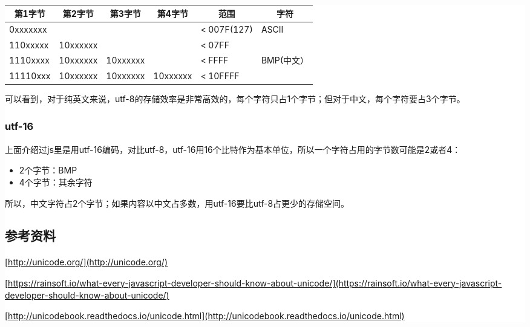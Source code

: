 |第1字节 | 第2字节 | 第3字节 | 第4字节 | 范围 | 字符|
|----|----|----|----|----|----|
|0xxxxxxx||||< 007F(127)|ASCII|
|110xxxxx|10xxxxxx|||< 07FF|
|1110xxxx|10xxxxxx|10xxxxxx||< FFFF|BMP(中文）|
|11110xxx|10xxxxxx|10xxxxxx|10xxxxxx|< 10FFFF|

可以看到，对于纯英文来说，utf-8的存储效率是非常高效的，每个字符只占1个字节；但对于中文，每个字符要占3个字节。


### utf-16

上面介绍过js里是用utf-16编码，对比utf-8，utf-16用16个比特作为基本单位，所以一个字符占用的字节数可能是2或者4：

- 2个字节：BMP
- 4个字节：其余字符

所以，中文字符占2个字节；如果内容以中文占多数，用utf-16要比utf-8占更少的存储空间。

## 参考资料
[http://unicode.org/](http://unicode.org/)

[https://rainsoft.io/what-every-javascript-developer-should-know-about-unicode/](https://rainsoft.io/what-every-javascript-developer-should-know-about-unicode/)

[http://unicodebook.readthedocs.io/unicode.html](http://unicodebook.readthedocs.io/unicode.html)